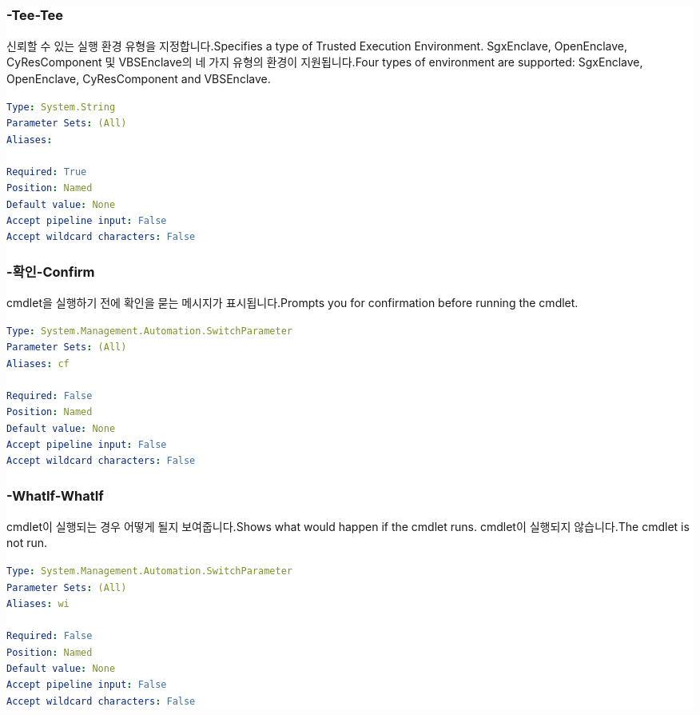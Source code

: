 ### <span data-ttu-id="bd852-133">-Tee</span><span class="sxs-lookup"><span data-stu-id="bd852-133">-Tee</span></span>
<span data-ttu-id="bd852-134">신뢰할 수 있는 실행 환경 유형을 지정합니다.</span><span class="sxs-lookup"><span data-stu-id="bd852-134">Specifies a type of Trusted Execution Environment.</span></span>
<span data-ttu-id="bd852-135">SgxEnclave, OpenEnclave, CyResComponent 및 VBSEnclave의 네 가지 유형의 환경이 지원됩니다.</span><span class="sxs-lookup"><span data-stu-id="bd852-135">Four types of environment are supported: SgxEnclave, OpenEnclave, CyResComponent and VBSEnclave.</span></span>

```yaml
Type: System.String
Parameter Sets: (All)
Aliases:

Required: True
Position: Named
Default value: None
Accept pipeline input: False
Accept wildcard characters: False
```

### <span data-ttu-id="bd852-136">-확인</span><span class="sxs-lookup"><span data-stu-id="bd852-136">-Confirm</span></span>
<span data-ttu-id="bd852-137">cmdlet을 실행하기 전에 확인을 묻는 메시지가 표시됩니다.</span><span class="sxs-lookup"><span data-stu-id="bd852-137">Prompts you for confirmation before running the cmdlet.</span></span>

```yaml
Type: System.Management.Automation.SwitchParameter
Parameter Sets: (All)
Aliases: cf

Required: False
Position: Named
Default value: None
Accept pipeline input: False
Accept wildcard characters: False
```

### <span data-ttu-id="bd852-138">-WhatIf</span><span class="sxs-lookup"><span data-stu-id="bd852-138">-WhatIf</span></span>
<span data-ttu-id="bd852-139">cmdlet이 실행되는 경우 어떻게 될지 보여줍니다.</span><span class="sxs-lookup"><span data-stu-id="bd852-139">Shows what would happen if the cmdlet runs.</span></span>
<span data-ttu-id="bd852-140">cmdlet이 실행되지 않습니다.</span><span class="sxs-lookup"><span data-stu-id="bd852-140">The cmdlet is not run.</span></span>

```yaml
Type: System.Management.Automation.SwitchParameter
Parameter Sets: (All)
Aliases: wi

Required: False
Position: Named
Default value: None
Accept pipeline input: False
Accept wildcard characters: False
```

